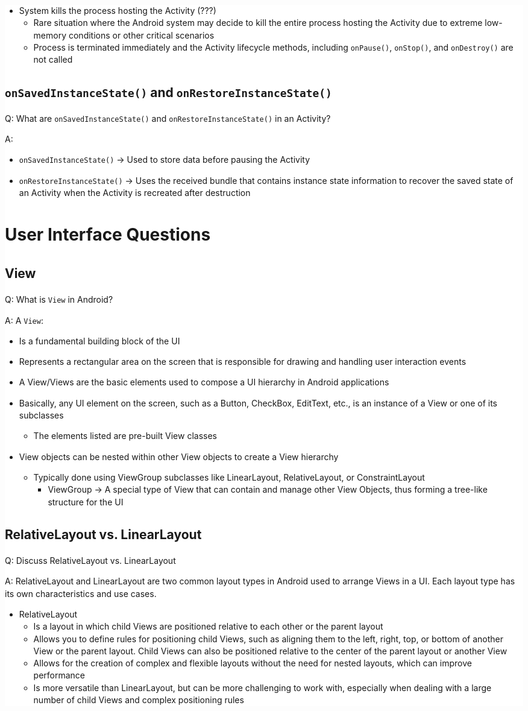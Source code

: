 - System kills the process hosting the Activity (???)
  - Rare situation where the Android system may decide to kill the entire process hosting the Activity due to extreme low-memory conditions or other critical scenarios
  - Process is terminated immediately and the Activity lifecycle methods, including `onPause()`, `onStop()`, and `onDestroy()` are not called

## `onSavedInstanceState()` and `onRestoreInstanceState()`

Q: What are `onSavedInstanceState()` and `onRestoreInstanceState()` in an Activity?

A:

- `onSavedInstanceState()` &rarr; Used to store data before pausing the Activity

- `onRestoreInstanceState()` &rarr; Uses the received bundle that contains instance state information to recover the saved state of an Activity when the Activity is recreated after destruction

# User Interface Questions

## View

Q: What is `View` in Android?

A: A `View`:

- Is a fundamental building block of the UI
- Represents a rectangular area on the screen that is responsible for drawing and handling user interaction events
- A View/Views are the basic elements used to compose a UI hierarchy in Android applications

- Basically, any UI element on the screen, such as a Button, CheckBox, EditText, etc., is an instance of a View or one of its subclasses
  - The elements listed are pre-built View classes

- View objects can be nested within other View objects to create a View hierarchy
  - Typically done using ViewGroup subclasses like LinearLayout, RelativeLayout, or ConstraintLayout
    - ViewGroup &rarr; A special type of View that can contain and manage other View Objects, thus forming a tree-like structure for the UI

## RelativeLayout vs. LinearLayout

Q: Discuss RelativeLayout vs. LinearLayout

A: RelativeLayout and LinearLayout are two common layout types in Android used to arrange Views in a UI. Each layout type has its own characteristics and use cases.

- RelativeLayout
  - Is a layout in which child Views are positioned relative to each other or the parent layout
  - Allows you to define rules for positioning child Views, such as aligning them to the left, right, top, or bottom of another View or the parent layout. Child Views can also be positioned relative to the center of the parent layout or another View
  - Allows for the creation of complex and flexible layouts without the need for nested layouts, which can improve performance
  - Is more versatile than LinearLayout, but can be more challenging to work with, especially when dealing with a large number of child Views and complex positioning rules

